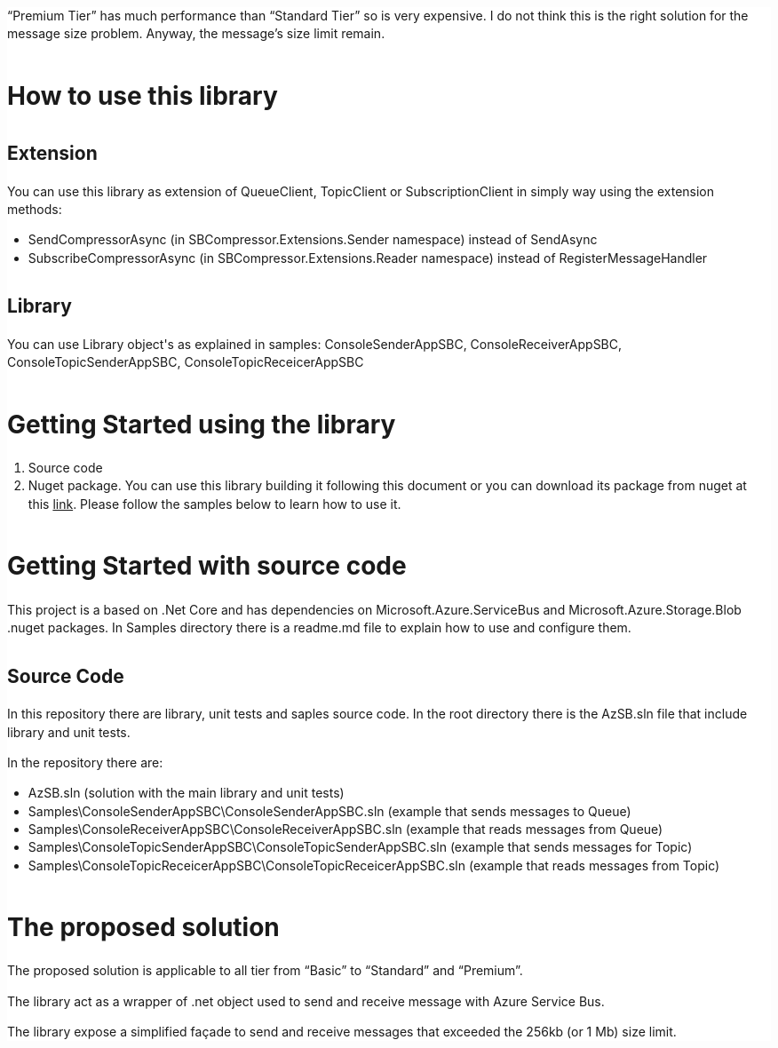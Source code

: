 “Premium Tier” has much performance than “Standard Tier” so is very expensive. I do not think this is the right solution for the message size problem. Anyway, the message’s size limit remain.

# How to use this library
## Extension 
You can use this library as extension of QueueClient, TopicClient or SubscriptionClient in simply way using the extension methods:
- SendCompressorAsync (in SBCompressor.Extensions.Sender namespace) instead of SendAsync 
- SubscribeCompressorAsync (in SBCompressor.Extensions.Reader namespace) instead of RegisterMessageHandler
## Library
You can use Library object's as explained in samples: ConsoleSenderAppSBC, ConsoleReceiverAppSBC, ConsoleTopicSenderAppSBC, ConsoleTopicReceicerAppSBC

# Getting Started using the library 
1. Source code
2. Nuget package. You can use this library building it following this document or you can download its package from nuget at this [link](https://www.nuget.org/packages/SPS.SBCompressor/).
Please follow the samples below to learn how to use it.

# Getting Started with source code
This project is a based on .Net Core and has dependencies on Microsoft.Azure.ServiceBus and Microsoft.Azure.Storage.Blob .nuget packages.
In Samples directory there is a readme.md file to explain how to use and configure them.

## Source Code
In this repository there are library, unit tests and saples source code.
In the root directory there is the AzSB.sln file that include library and unit tests.

In the repository there are:
- AzSB.sln (solution with the main library and unit tests)
- Samples\ConsoleSenderAppSBC\ConsoleSenderAppSBC.sln (example that sends messages to Queue)
- Samples\ConsoleReceiverAppSBC\ConsoleReceiverAppSBC.sln (example that reads messages from Queue)
- Samples\ConsoleTopicSenderAppSBC\ConsoleTopicSenderAppSBC.sln (example that sends messages for Topic)
- Samples\ConsoleTopicReceicerAppSBC\ConsoleTopicReceicerAppSBC.sln (example that reads messages from Topic)

# The proposed solution
The proposed solution is applicable to all tier from “Basic” to “Standard” and “Premium”.

The library act as a wrapper of .net object used to send and receive message with Azure Service Bus. 

The library expose a simplified façade to send and receive messages that exceeded the 256kb (or 1 Mb) size limit.
